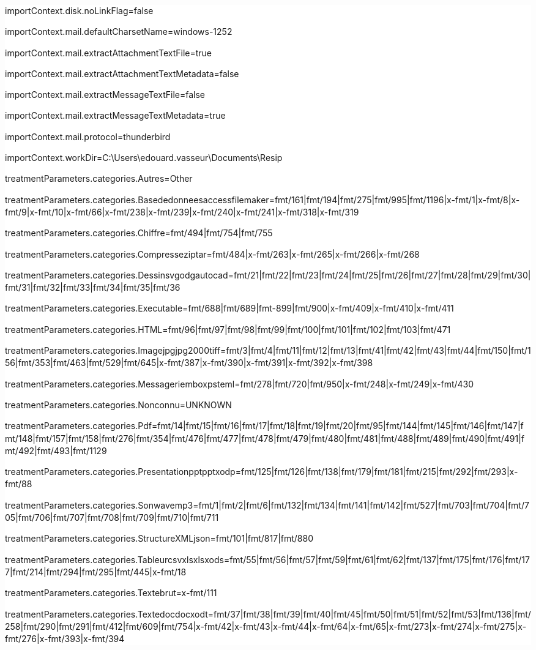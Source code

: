 importContext.disk.noLinkFlag=false

importContext.mail.defaultCharsetName=windows-1252

importContext.mail.extractAttachmentTextFile=true

importContext.mail.extractAttachmentTextMetadata=false

importContext.mail.extractMessageTextFile=false

importContext.mail.extractMessageTextMetadata=true

importContext.mail.protocol=thunderbird

importContext.workDir=C\:\\Users\\edouard.vasseur\\Documents\\Resip

treatmentParameters.categories.Autres=Other

treatmentParameters.categories.Basededonneesaccessfilemaker=fmt/161|fmt/194|fmt/275|fmt/995|fmt/1196|x-fmt/1|x-fmt/8|x-fmt/9|x-fmt/10|x-fmt/66|x-fmt/238|x-fmt/239|x-fmt/240|x-fmt/241|x-fmt/318|x-fmt/319

treatmentParameters.categories.Chiffre=fmt/494|fmt/754|fmt/755

treatmentParameters.categories.Compresseziptar=fmt/484|x-fmt/263|x-fmt/265|x-fmt/266|x-fmt/268

treatmentParameters.categories.Dessinsvgodgautocad=fmt/21|fmt/22|fmt/23|fmt/24|fmt/25|fmt/26|fmt/27|fmt/28|fmt/29|fmt/30|fmt/31|fmt/32|fmt/33|fmt/34|fmt/35|fmt/36

treatmentParameters.categories.Executable=fmt/688|fmt/689|fmt-899|fmt/900|x-fmt/409|x-fmt/410|x-fmt/411

treatmentParameters.categories.HTML=fmt/96|fmt/97|fmt/98|fmt/99|fmt/100|fmt/101|fmt/102|fmt/103|fmt/471

treatmentParameters.categories.Imagejpgjpg2000tiff=fmt/3|fmt/4|fmt/11|fmt/12|fmt/13|fmt/41|fmt/42|fmt/43|fmt/44|fmt/150|fmt/156|fmt/353|fmt/463|fmt/529|fmt/645|x-fmt/387|x-fmt/390|x-fmt/391|x-fmt/392|x-fmt/398

treatmentParameters.categories.Messageriemboxpsteml=fmt/278|fmt/720|fmt/950|x-fmt/248|x-fmt/249|x-fmt/430

treatmentParameters.categories.Nonconnu=UNKNOWN

treatmentParameters.categories.Pdf=fmt/14|fmt/15|fmt/16|fmt/17|fmt/18|fmt/19|fmt/20|fmt/95|fmt/144|fmt/145|fmt/146|fmt/147|fmt/148|fmt/157|fmt/158|fmt/276|fmt/354|fmt/476|fmt/477|fmt/478|fmt/479|fmt/480|fmt/481|fmt/488|fmt/489|fmt/490|fmt/491|fmt/492|fmt/493|fmt/1129

treatmentParameters.categories.Presentationpptpptxodp=fmt/125|fmt/126|fmt/138|fmt/179|fmt/181|fmt/215|fmt/292|fmt/293|x-fmt/88

treatmentParameters.categories.Sonwavemp3=fmt/1|fmt/2|fmt/6|fmt/132|fmt/134|fmt/141|fmt/142|fmt/527|fmt/703|fmt/704|fmt/705|fmt/706|fmt/707|fmt/708|fmt/709|fmt/710|fmt/711

treatmentParameters.categories.StructureXMLjson=fmt/101|fmt/817|fmt/880

treatmentParameters.categories.Tableurcsvxlsxlsxods=fmt/55|fmt/56|fmt/57|fmt/59|fmt/61|fmt/62|fmt/137|fmt/175|fmt/176|fmt/177|fmt/214|fmt/294|fmt/295|fmt/445|x-fmt/18

treatmentParameters.categories.Textebrut=x-fmt/111

treatmentParameters.categories.Textedocdocxodt=fmt/37|fmt/38|fmt/39|fmt/40|fmt/45|fmt/50|fmt/51|fmt/52|fmt/53|fmt/136|fmt/258|fmt/290|fmt/291|fmt/412|fmt/609|fmt/754|x-fmt/42|x-fmt/43|x-fmt/44|x-fmt/64|x-fmt/65|x-fmt/273|x-fmt/274|x-fmt/275|x-fmt/276|x-fmt/393|x-fmt/394
